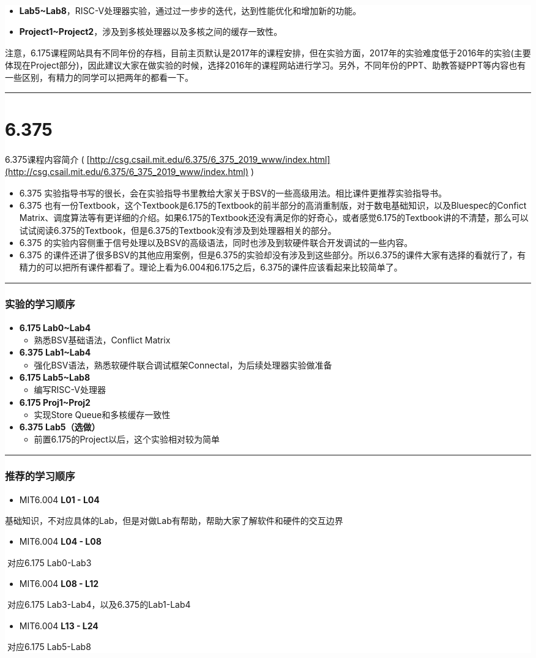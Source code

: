 - **Lab5~Lab8**，RISC-V处理器实验，通过过一步步的迭代，达到性能优化和增加新的功能。

- **Project1~Project2**，涉及到多核处理器以及多核之间的缓存一致性。

注意，6.175课程网站具有不同年份的存档，目前主页默认是2017年的课程安排，但在实验方面，2017年的实验难度低于2016年的实验(主要体现在Project部分)，因此建议大家在做实验的时候，选择2016年的课程网站进行学习。另外，不同年份的PPT、助教答疑PPT等内容也有一些区别，有精力的同学可以把两年的都看一下。

---

# 6.375

6.375课程内容简介 ( [http://csg.csail.mit.edu/6.375/6_375_2019_www/index.html](http://csg.csail.mit.edu/6.375/6_375_2019_www/index.html) )

- 6.375 实验指导书写的很长，会在实验指导书里教给大家关于BSV的一些高级用法。相比课件更推荐实验指导书。
- 6.375 也有一份Textbook，这个Textbook是6.175的Textbook的前半部分的高消重制版，对于数电基础知识，以及Bluespec的Confict Matrix、调度算法等有更详细的介绍。如果6.175的Textbook还没有满足你的好奇心，或者感觉6.175的Textbook讲的不清楚，那么可以试试阅读6.375的Textbook，但是6.375的Textbook没有涉及到处理器相关的部分。
- 6.375 的实验内容侧重于信号处理以及BSV的高级语法，同时也涉及到软硬件联合开发调试的一些内容。
- 6.375 的课件还讲了很多BSV的其他应用案例，但是6.375的实验却没有涉及到这些部分。所以6.375的课件大家有选择的看就行了，有精力的可以把所有课件都看了。理论上看为6.004和6.175之后，6.375的课件应该看起来比较简单了。

---

### 实验的学习顺序

- **6.175 Lab0~Lab4**
  - 熟悉BSV基础语法，Conflict Matrix
- **6.375 Lab1~Lab4**
  - 强化BSV语法，熟悉软硬件联合调试框架Connectal，为后续处理器实验做准备
- **6.175 Lab5~Lab8**
  - 编写RISC-V处理器
- **6.175 Proj1~Proj2**
  - 实现Store Queue和多核缓存一致性
- **6.375 Lab5（选做）**
  - 前置6.175的Project以后，这个实验相对较为简单

---

### 推荐的学习顺序

- MIT6.004  **L01 - L04**

​ 基础知识，不对应具体的Lab，但是对做Lab有帮助，帮助大家了解软件和硬件的交互边界

- MIT6.004  **L04 - L08**

​ 对应6.175 Lab0-Lab3

- MIT6.004  **L08 - L12**

​ 对应6.175 Lab3-Lab4，以及6.375的Lab1-Lab4

- MIT6.004  **L13 - L24**

​ 对应6.175 Lab5-Lab8
